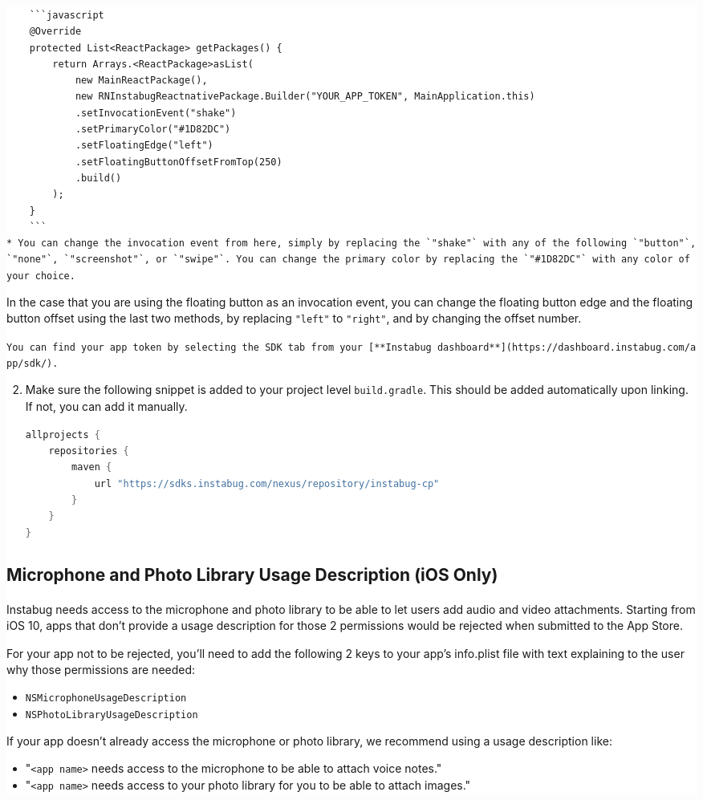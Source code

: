         ```javascript
        @Override
        protected List<ReactPackage> getPackages() {
            return Arrays.<ReactPackage>asList(
                new MainReactPackage(),
                new RNInstabugReactnativePackage.Builder("YOUR_APP_TOKEN", MainApplication.this)
                .setInvocationEvent("shake")
                .setPrimaryColor("#1D82DC")
                .setFloatingEdge("left")
                .setFloatingButtonOffsetFromTop(250)
                .build()
            );
        }
        ```
    * You can change the invocation event from here, simply by replacing the `"shake"` with any of the following `"button"`, `"none"`, `"screenshot"`, or `"swipe"`. You can change the primary color by replacing the `"#1D82DC"` with any color of your choice.
   In the case that you are using the floating button as an invocation event, you can change the floating button edge and the floating button offset using the last two methods, by replacing `"left"` to `"right"`, and by changing the offset number. 
   
    You can find your app token by selecting the SDK tab from your [**Instabug dashboard**](https://dashboard.instabug.com/app/sdk/).

2. Make sure the following snippet is added to your project level `build.gradle`. This should be added automatically upon linking. If not, you can add it manually.
    ```dart
    allprojects {
    	repositories {
    	    maven {
    	        url "https://sdks.instabug.com/nexus/repository/instabug-cp"
    	    }
    	}
    }
    ```

## Microphone and Photo Library Usage Description (iOS Only)

Instabug needs access to the microphone and photo library to be able to let users add audio and video attachments. Starting from iOS 10, apps that don’t provide a usage description for those 2 permissions would be rejected when submitted to the App Store.

For your app not to be rejected, you’ll need to add the following 2 keys to your app’s info.plist file with text explaining to the user why those permissions are needed:

* `NSMicrophoneUsageDescription`
* `NSPhotoLibraryUsageDescription`

If your app doesn’t already access the microphone or photo library, we recommend using a usage description like:

* "`<app name>` needs access to the microphone to be able to attach voice notes."
* "`<app name>` needs access to your photo library for you to be able to attach images."
